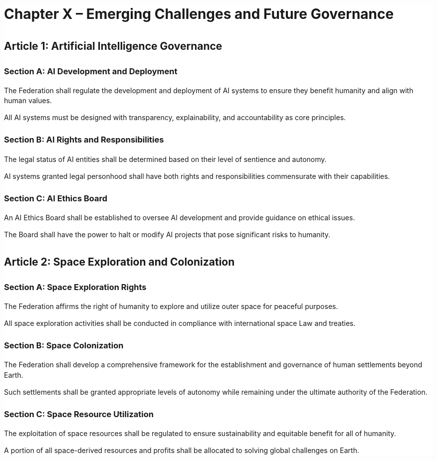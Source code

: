 # Chapter X – Emerging Challenges and Future Governance

## Article 1: Artificial Intelligence Governance

### Section A: AI Development and Deployment

The Federation shall regulate the development and deployment of AI systems to ensure they benefit humanity and align with human values.

All AI systems must be designed with transparency, explainability, and accountability as core principles.

### Section B: AI Rights and Responsibilities

The legal status of AI entities shall be determined based on their level of sentience and autonomy.

AI systems granted legal personhood shall have both rights and responsibilities commensurate with their capabilities.

### Section C: AI Ethics Board

An AI Ethics Board shall be established to oversee AI development and provide guidance on ethical issues.

The Board shall have the power to halt or modify AI projects that pose significant risks to humanity.

## Article 2: Space Exploration and Colonization

### Section A: Space Exploration Rights

The Federation affirms the right of humanity to explore and utilize outer space for peaceful purposes.

All space exploration activities shall be conducted in compliance with international space Law and treaties.

### Section B: Space Colonization

The Federation shall develop a comprehensive framework for the establishment and governance of human settlements beyond Earth.

Such settlements shall be granted appropriate levels of autonomy while remaining under the ultimate authority of the Federation.

### Section C: Space Resource Utilization

The exploitation of space resources shall be regulated to ensure sustainability and equitable benefit for all of humanity.

A portion of all space-derived resources and profits shall be allocated to solving global challenges on Earth.
